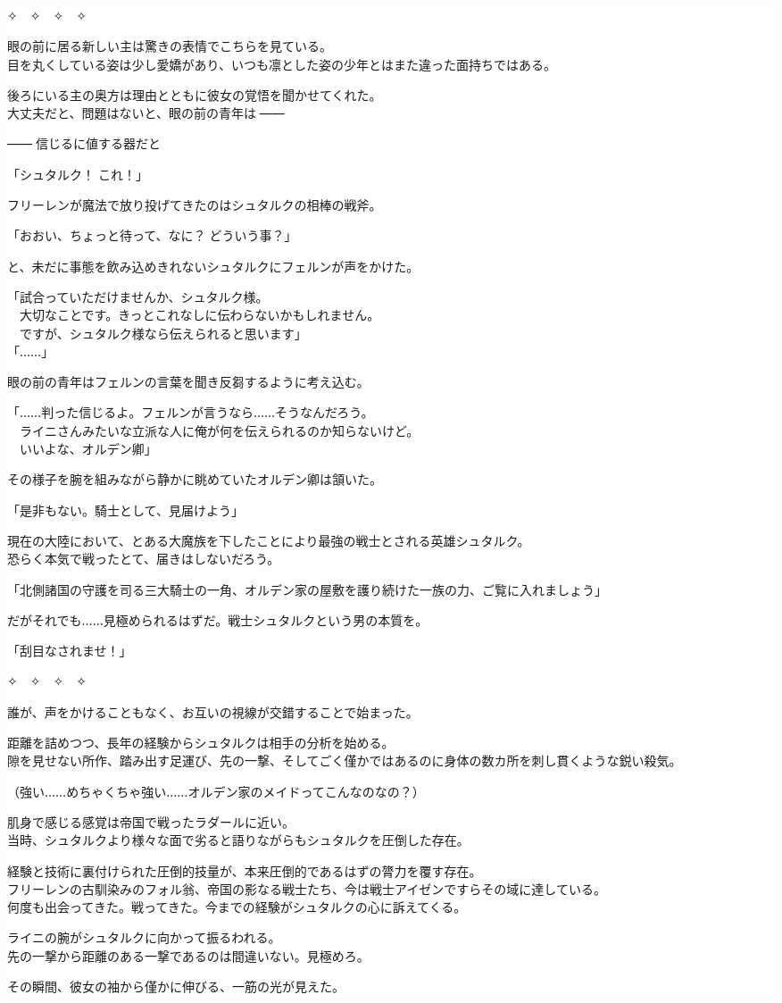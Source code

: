 ✧　✧　✧　✧  

眼の前に居る新しい主は驚きの表情でこちらを見ている。  
目を丸くしている姿は少し愛嬌があり、いつも凛とした姿の少年とはまた違った面持ちではある。  

後ろにいる主の奥方は理由とともに彼女の覚悟を聞かせてくれた。  
大丈夫だと、問題はないと、眼の前の青年は ―― 

―― 信じるに値する器だと  

「シュタルク！ これ！」  

フリーレンが魔法で放り投げてきたのはシュタルクの相棒の戦斧。  

「おおい、ちょっと待って、なに？ どういう事？」  

と、未だに事態を飲み込めきれないシュタルクにフェルンが声をかけた。  

「試合っていただけませんか、シュタルク様。  
　大切なことです。きっとこれなしに伝わらないかもしれません。  
　ですが、シュタルク様なら伝えられると思います」  
「……」  

眼の前の青年はフェルンの言葉を聞き反芻するように考え込む。  

「……判った信じるよ。フェルンが言うなら……そうなんだろう。  
　ライニさんみたいな立派な人に俺が何を伝えられるのか知らないけど。  
　いいよな、オルデン卿」  

その様子を腕を組みながら静かに眺めていたオルデン卿は頷いた。  

「是非もない。騎士として、見届けよう」  

現在の大陸において、とある大魔族を下したことにより最強の戦士とされる英雄シュタルク。  
恐らく本気で戦ったとて、届きはしないだろう。  

「北側諸国の守護を司る三大騎士の一角、オルデン家の屋敷を護り続けた一族の力、ご覧に入れましょう」  

だがそれでも……見極められるはずだ。戦士シュタルクという男の本質を。  

「刮目なされませ！」  

✧　✧　✧　✧  

誰が、声をかけることもなく、お互いの視線が交錯することで始まった。  

距離を詰めつつ、長年の経験からシュタルクは相手の分析を始める。  
隙を見せない所作、踏み出す足運び、先の一撃、そしてごく僅かではあるのに身体の数カ所を刺し貫くような鋭い殺気。  

（強い……めちゃくちゃ強い……オルデン家のメイドってこんなのなの？）  

肌身で感じる感覚は帝国で戦ったラダールに近い。  
当時、シュタルクより様々な面で劣ると語りながらもシュタルクを圧倒した存在。  

経験と技術に裏付けられた圧倒的技量が、本来圧倒的であるはずの膂力を覆す存在。  
フリーレンの古馴染みのフォル翁、帝国の影なる戦士たち、今は戦士アイゼンですらその域に達している。  
何度も出会ってきた。戦ってきた。今までの経験がシュタルクの心に訴えてくる。  

ライニの腕がシュタルクに向かって振るわれる。  
先の一撃から距離のある一撃であるのは間違いない。見極めろ。  

その瞬間、彼女の袖から僅かに伸びる、一筋の光が見えた。  
